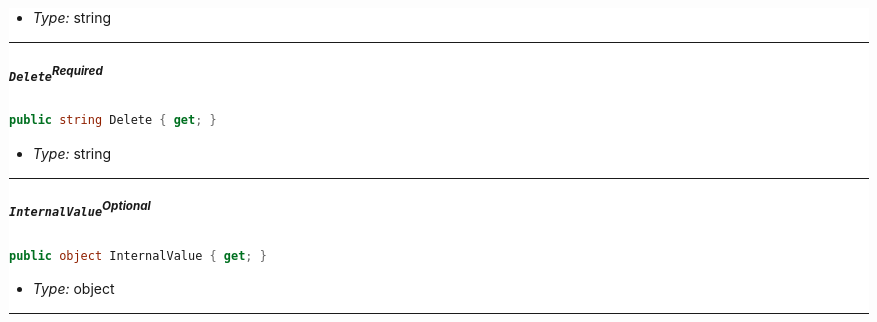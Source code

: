 - *Type:* string

---

##### `Delete`<sup>Required</sup> <a name="Delete" id="@cdktf/provider-opentelekomcloud.erPropagationV3.ErPropagationV3TimeoutsOutputReference.property.delete"></a>

```csharp
public string Delete { get; }
```

- *Type:* string

---

##### `InternalValue`<sup>Optional</sup> <a name="InternalValue" id="@cdktf/provider-opentelekomcloud.erPropagationV3.ErPropagationV3TimeoutsOutputReference.property.internalValue"></a>

```csharp
public object InternalValue { get; }
```

- *Type:* object

---



